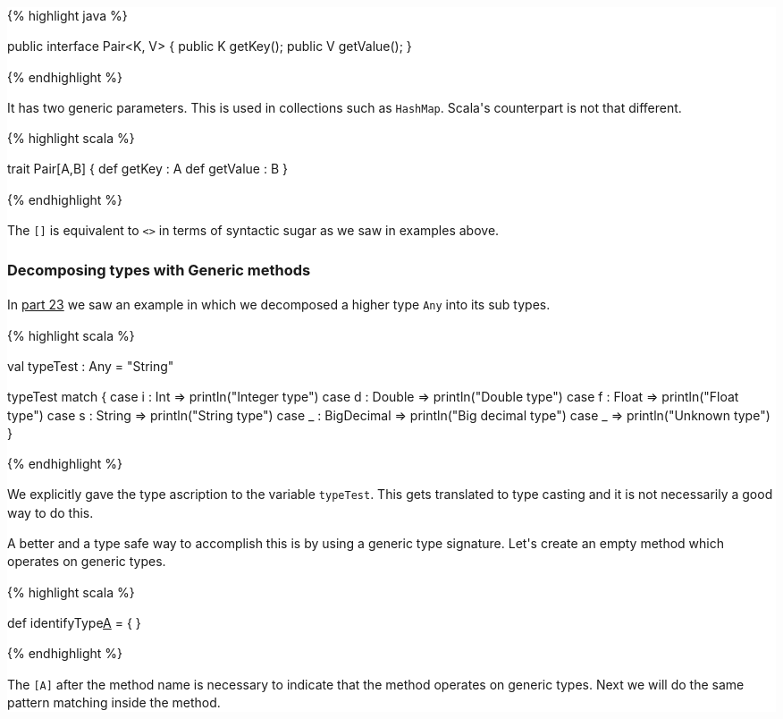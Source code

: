 {% highlight java %}

public interface Pair<K, V> {
public K getKey();
public V getValue();
}

{% endhighlight %}

It has two generic parameters. This is used in collections such as `HashMap`. Scala's counterpart is not that different.

{% highlight scala %}

trait Pair[A,B] {
  def getKey : A
  def getValue : B
}

{% endhighlight %}

The `[]` is equivalent to `<>` in terms of syntactic sugar as we saw in examples above.

<h3><b><a name = "DecomposingTypes" class="inter-header">Decomposing types with Generic methods</a></b></h3>

In [part 23](/blog/scala-tutorials-part-23-pattern-matching-in-scala/) we saw an example in which we decomposed a higher type `Any` into its sub types. 

{% highlight scala %}

val typeTest : Any = "String"

  typeTest match {
    case i : Int => println("Integer type")
    case d : Double => println("Double type")
    case f : Float => println("Float type")
    case s : String => println("String type")
    case _ : BigDecimal => println("Big decimal type")
    case _ => println("Unknown type")
  }

{% endhighlight %}

We explicitly gave the type ascription to the variable `typeTest`. This gets translated to type casting and it is not necessarily a good way to do this.

A better and a type safe way to accomplish this is by using a generic type signature. Let's create an empty method which operates on generic types.

{% highlight scala %}

def identifyType[A](value:A)  = {
}

{% endhighlight %}

The `[A]` after the method name is necessary to indicate that the method operates on generic types. Next we will do the same pattern matching inside 
the method.
